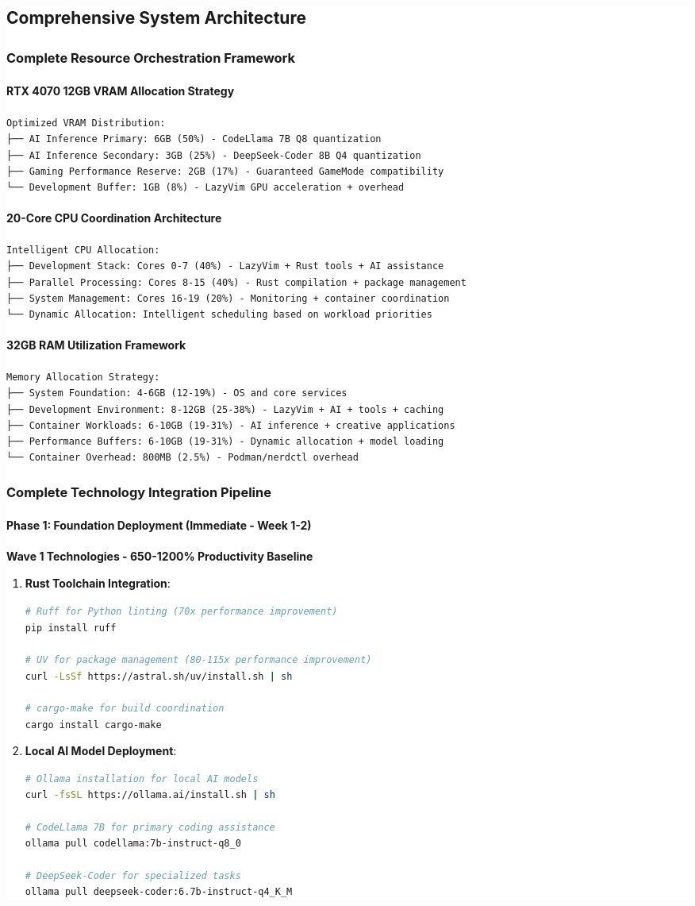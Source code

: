 
## Comprehensive System Architecture

### **Complete Resource Orchestration Framework**

#### **RTX 4070 12GB VRAM Allocation Strategy**
```
Optimized VRAM Distribution:
├── AI Inference Primary: 6GB (50%) - CodeLlama 7B Q8 quantization
├── AI Inference Secondary: 3GB (25%) - DeepSeek-Coder 8B Q4 quantization
├── Gaming Performance Reserve: 2GB (17%) - Guaranteed GameMode compatibility
└── Development Buffer: 1GB (8%) - LazyVim GPU acceleration + overhead
```

#### **20-Core CPU Coordination Architecture**
```
Intelligent CPU Allocation:
├── Development Stack: Cores 0-7 (40%) - LazyVim + Rust tools + AI assistance
├── Parallel Processing: Cores 8-15 (40%) - Rust compilation + package management
├── System Management: Cores 16-19 (20%) - Monitoring + container coordination
└── Dynamic Allocation: Intelligent scheduling based on workload priorities
```

#### **32GB RAM Utilization Framework**
```
Memory Allocation Strategy:
├── System Foundation: 4-6GB (12-19%) - OS and core services
├── Development Environment: 8-12GB (25-38%) - LazyVim + AI + tools + caching
├── Container Workloads: 6-10GB (19-31%) - AI inference + creative applications
├── Performance Buffers: 6-10GB (19-31%) - Dynamic allocation + model loading
└── Container Overhead: 800MB (2.5%) - Podman/nerdctl overhead
```

### **Complete Technology Integration Pipeline**

#### **Phase 1: Foundation Deployment (Immediate - Week 1-2)**
**Wave 1 Technologies - 650-1200% Productivity Baseline**

1. **Rust Toolchain Integration**:
   ```bash
   # Ruff for Python linting (70x performance improvement)
   pip install ruff

   # UV for package management (80-115x performance improvement)
   curl -LsSf https://astral.sh/uv/install.sh | sh

   # cargo-make for build coordination
   cargo install cargo-make
   ```

2. **Local AI Model Deployment**:
   ```bash
   # Ollama installation for local AI models
   curl -fsSL https://ollama.ai/install.sh | sh

   # CodeLlama 7B for primary coding assistance
   ollama pull codellama:7b-instruct-q8_0

   # DeepSeek-Coder for specialized tasks
   ollama pull deepseek-coder:6.7b-instruct-q4_K_M
   ```
